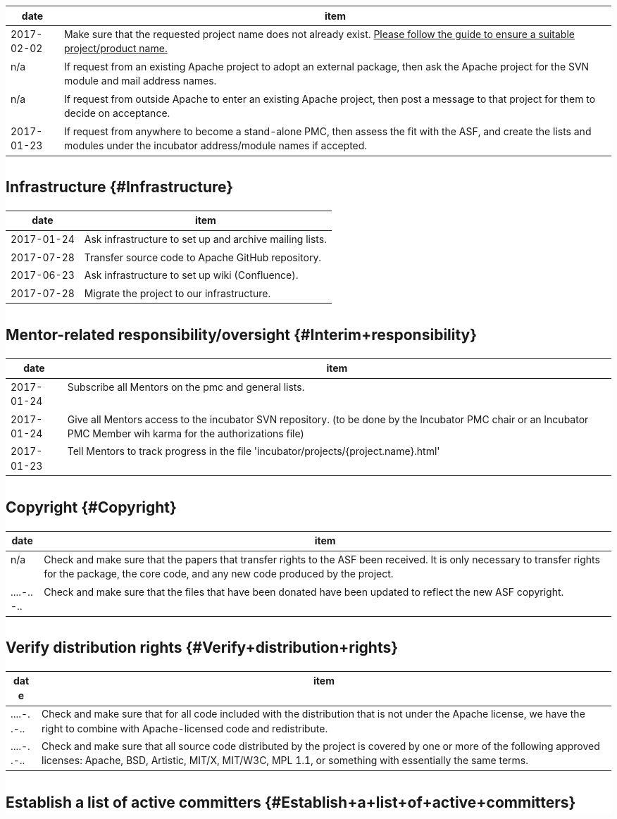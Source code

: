 | date | item |
|------|------|
| 2017-02-02 | Make sure that the requested project name does not already exist. [Please follow the guide to ensure a suitable project/product name.](http://www.apache.org/foundation/marks/naming.html)  |
| n/a | If request from an existing Apache project to adopt an external package, then ask the Apache project for the SVN module and mail address names. |
| n/a | If request from outside Apache to enter an existing Apache project, then post a message to that project for them to decide on acceptance. |
| 2017-01-23 | If request from anywhere to become a stand-alone PMC, then assess the fit with the ASF, and create the lists and modules under the incubator address/module names if accepted. |

## Infrastructure {#Infrastructure}

| date | item |
|------|------|
| 2017-01-24 | Ask infrastructure to set up and archive mailing lists. |
| 2017-07-28 | Transfer source code to Apache GitHub repository. |
| 2017-06-23 | Ask infrastructure to set up wiki (Confluence). |
| 2017-07-28 | Migrate the project to our infrastructure. |

## Mentor-related responsibility/oversight {#Interim+responsibility}

| date | item |
|------|------|
| 2017-01-24 | Subscribe all Mentors on the pmc and general lists. |
| 2017-01-24 | Give all Mentors access to the incubator SVN repository. (to be done by the Incubator PMC chair or an Incubator PMC Member wih karma for the authorizations file) |
| 2017-01-23 | Tell Mentors to track progress in the file 'incubator/projects/{project.name}.html' |

## Copyright {#Copyright}

| date | item |
|------|------|
| n/a | Check and make sure that the papers that transfer rights to the ASF been received. It is only necessary to transfer rights for the package, the core code, and any new code produced by the project. |
| ....-..-.. | Check and make sure that the files that have been donated have been updated to reflect the new ASF copyright. |

## Verify distribution rights {#Verify+distribution+rights}

| date | item |
|------|------|
| ....-..-.. | Check and make sure that for all code included with the distribution that is not under the Apache license, we have the right to combine with Apache-licensed code and redistribute. |
| ....-..-.. | Check and make sure that all source code distributed by the project is covered by one or more of the following approved licenses: Apache, BSD, Artistic, MIT/X, MIT/W3C, MPL 1.1, or something with essentially the same terms. |

## Establish a list of active committers {#Establish+a+list+of+active+committers}
